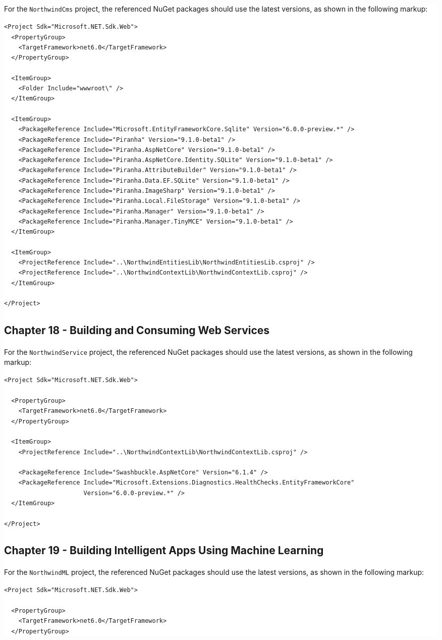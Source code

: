 For the `NorthwindCms` project, the referenced NuGet packages should use the latest versions, as shown in the following markup:
```
<Project Sdk="Microsoft.NET.Sdk.Web">
  <PropertyGroup>
    <TargetFramework>net6.0</TargetFramework>
  </PropertyGroup>

  <ItemGroup>
    <Folder Include="wwwroot\" />
  </ItemGroup>

  <ItemGroup>
    <PackageReference Include="Microsoft.EntityFrameworkCore.Sqlite" Version="6.0.0-preview.*" />
    <PackageReference Include="Piranha" Version="9.1.0-beta1" />
    <PackageReference Include="Piranha.AspNetCore" Version="9.1.0-beta1" />
    <PackageReference Include="Piranha.AspNetCore.Identity.SQLite" Version="9.1.0-beta1" />
    <PackageReference Include="Piranha.AttributeBuilder" Version="9.1.0-beta1" />
    <PackageReference Include="Piranha.Data.EF.SQLite" Version="9.1.0-beta1" />
    <PackageReference Include="Piranha.ImageSharp" Version="9.1.0-beta1" />
    <PackageReference Include="Piranha.Local.FileStorage" Version="9.1.0-beta1" />
    <PackageReference Include="Piranha.Manager" Version="9.1.0-beta1" />
    <PackageReference Include="Piranha.Manager.TinyMCE" Version="9.1.0-beta1" />
  </ItemGroup>

  <ItemGroup>
    <ProjectReference Include="..\NorthwindEntitiesLib\NorthwindEntitiesLib.csproj" />
    <ProjectReference Include="..\NorthwindContextLib\NorthwindContextLib.csproj" />
  </ItemGroup>

</Project>
```
## Chapter 18 - Building and Consuming Web Services
For the `NorthwindService` project, the referenced NuGet packages should use the latest versions, as shown in the following markup:
```
<Project Sdk="Microsoft.NET.Sdk.Web">

  <PropertyGroup>
    <TargetFramework>net6.0</TargetFramework>
  </PropertyGroup>

  <ItemGroup>
    <ProjectReference Include="..\NorthwindContextLib\NorthwindContextLib.csproj" />

    <PackageReference Include="Swashbuckle.AspNetCore" Version="6.1.4" />
    <PackageReference Include="Microsoft.Extensions.Diagnostics.HealthChecks.EntityFrameworkCore" 
                      Version="6.0.0-preview.*" />
  </ItemGroup>

</Project>
```
## Chapter 19 - Building Intelligent Apps Using Machine Learning
For the `NorthwindML` project, the referenced NuGet packages should use the latest versions, as shown in the following markup:
```
<Project Sdk="Microsoft.NET.Sdk.Web">

  <PropertyGroup>
    <TargetFramework>net6.0</TargetFramework>
  </PropertyGroup>
```